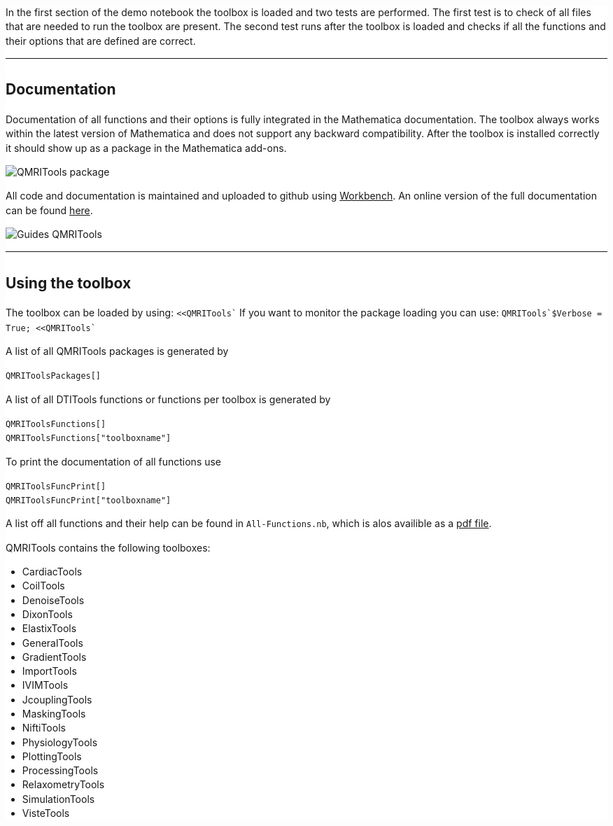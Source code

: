 In the first section of the demo notebook the toolbox is loaded and two tests are performed. The first test is to check of all files that are needed to run the toolbox are present. The second test runs after the toolbox is loaded and checks if all the functions and their options that are defined are correct.

------------------------------------------------------------------------

## Documentation

Documentation of all functions and their options is fully integrated in the Mathematica documentation. The toolbox always works within the latest version of Mathematica and does not support any backward compatibility.
After the toolbox is installed correctly it should show up as a package in the Mathematica add-ons. 

![QMRITools package](https://github.com/mfroeling/QMRITools/blob/master/docs/images/addons.PNG)

All code and documentation is maintained and uploaded to github using [Workbench](https://www.wolfram.com/workbench/). An online version of the full documentation can be found [here](https://mfroeling.github.io/QMRITools/htmldoc/guide/QMRITools.html).

![Guides QMRITools](https://github.com/mfroeling/QMRITools/blob/master/docs/images/Guide.PNG)

------------------------------------------------------------------------

## Using the toolbox

The toolbox can be loaded by using: `` <<QMRITools` ``
If you want to monitor the package loading you can use: `` QMRITools`$Verbose = True; <<QMRITools` ``

A list of all QMRITools packages is generated by 
	
	QMRIToolsPackages[]

A list of all DTITools functions or functions per toolbox is generated by 

	QMRIToolsFunctions[]
	QMRIToolsFunctions["toolboxname"]
	
To print the documentation of all functions use

	QMRIToolsFuncPrint[]
	QMRIToolsFuncPrint["toolboxname"]

A list off all functions and their help can be found in ``All-Functions.nb``, which is alos availible as a [pdf file](https://github.com/mfroeling/QMRITools/releases/download/2.0/All-Functions.pdf).


QMRITools contains the following toolboxes:

- CardiacTools
- CoilTools
- DenoiseTools
- DixonTools
- ElastixTools
- GeneralTools
- GradientTools
- ImportTools
- IVIMTools
- JcouplingTools
- MaskingTools
- NiftiTools
- PhysiologyTools
- PlottingTools
- ProcessingTools
- RelaxometryTools
- SimulationTools
- VisteTools
